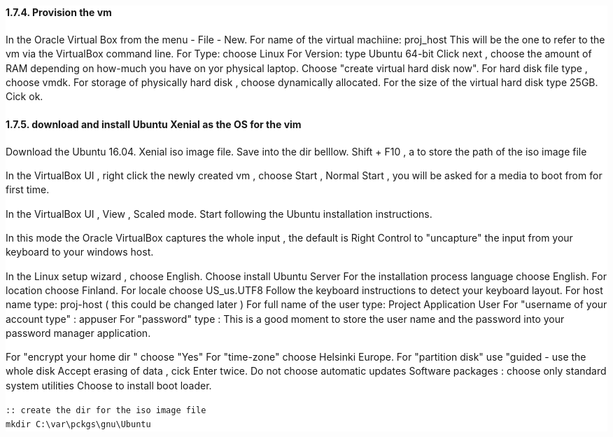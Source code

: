     

#### 1.7.4. Provision the vm 
In the Oracle Virtual Box from the menu - File - New. 
For name of the virtual machiine: proj_host
This will be the one to refer to the vm via the VirtualBox command line.
For Type: choose Linux
For Version: type Ubuntu 64-bit
Click next , choose the amount of RAM depending on how-much you have on yor physical laptop. 
Choose "create virtual hard disk now".
For hard disk file type , choose vmdk.
For storage of physically hard disk , choose dynamically allocated. 
For the size of the virtual hard disk type 25GB.
Cick ok.  


    

#### 1.7.5. download and install Ubuntu Xenial as the OS for the vim
Download the Ubuntu 16.04. Xenial iso image file. Save into the dir belllow. Shift + F10 , a to store the path of the iso image file 

In the VirtualBox UI , right click the newly created vm , choose Start , Normal Start , you will be asked for a media to boot from for first time.

In the VirtualBox UI , View , Scaled mode. Start following the Ubuntu installation instructions.

In this mode the Oracle VirtualBox captures the whole input , the default is Right Control to "uncapture" the input from your keyboard to your windows host. 

In the Linux setup wizard , choose English. 
Choose install Ubuntu Server
For the installation process language choose English.
For location choose Finland.
For locale choose US_us.UTF8
Follow the keyboard instructions to detect your keyboard layout.
For host name type: proj-host ( this could be changed later ) 
For full name of the user type: Project Application User
For "username of your account type" : appuser
For "password" type : 
This is a good moment to store the user name and the password into your password manager application. 

For "encrypt your home dir " choose "Yes"
For "time-zone" choose Helsinki Europe.
For "partition disk" use "guided - use the whole disk
Accept erasing of data , cick Enter twice.
Do not choose automatic updates
Software packages : choose only standard system utilities
Choose to install boot loader.




    :: create the dir for the iso image file
    mkdir C:\var\pckgs\gnu\Ubuntu
    